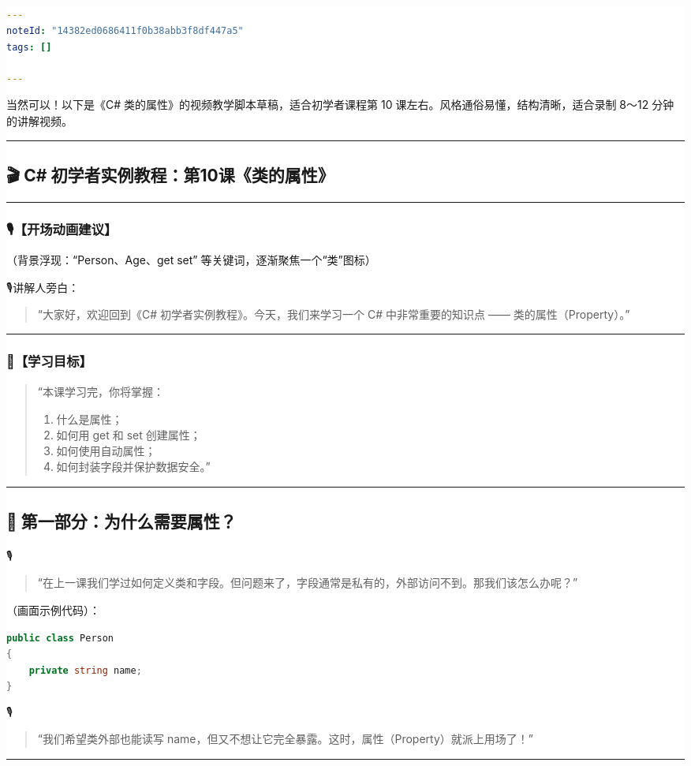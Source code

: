 ```yaml
---
noteId: "14382ed0686411f0b38abb3f8df447a5"
tags: []

---
```


当然可以！以下是《C# 类的属性》的视频教学脚本草稿，适合初学者课程第 10 课左右。风格通俗易懂，结构清晰，适合录制 8～12 分钟的讲解视频。

---

## 🎬 C# 初学者实例教程：第10课《类的属性》

---

### 🎙️【开场动画建议】

（背景浮现：“Person、Age、get set” 等关键词，逐渐聚焦一个“类”图标）

🎙️讲解人旁白：

> “大家好，欢迎回到《C# 初学者实例教程》。今天，我们来学习一个 C# 中非常重要的知识点 —— 类的属性（Property）。”

---

### 🎯【学习目标】

> “本课学习完，你将掌握：
>
> 1. 什么是属性；
> 2. 如何用 get 和 set 创建属性；
> 3. 如何使用自动属性；
> 4. 如何封装字段并保护数据安全。”

---

## 🧱 第一部分：为什么需要属性？

🎙️

> “在上一课我们学过如何定义类和字段。但问题来了，字段通常是私有的，外部访问不到。那我们该怎么办呢？”

（画面示例代码）：

```csharp
public class Person
{
    private string name;
}
```

🎙️

> “我们希望类外部也能读写 name，但又不想让它完全暴露。这时，属性（Property）就派上用场了！”

---